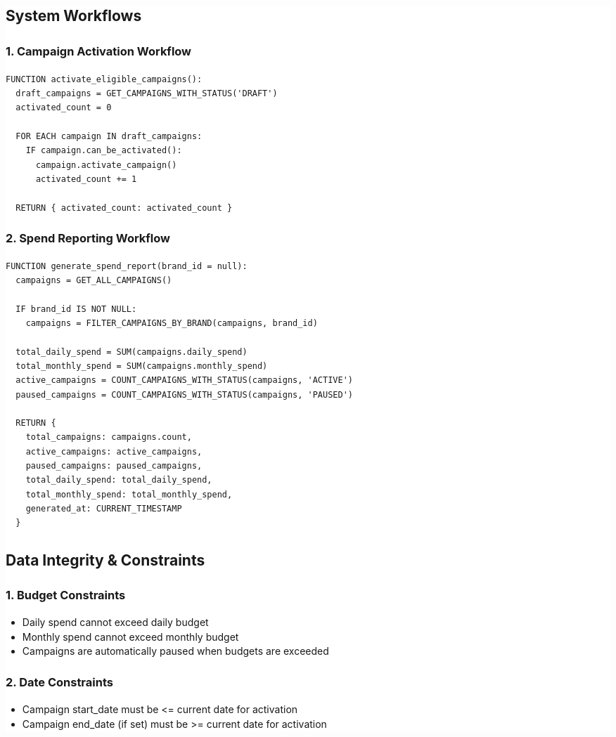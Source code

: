 ## System Workflows

### 1. Campaign Activation Workflow
```
FUNCTION activate_eligible_campaigns():
  draft_campaigns = GET_CAMPAIGNS_WITH_STATUS('DRAFT')
  activated_count = 0
  
  FOR EACH campaign IN draft_campaigns:
    IF campaign.can_be_activated():
      campaign.activate_campaign()
      activated_count += 1
  
  RETURN { activated_count: activated_count }
```

### 2. Spend Reporting Workflow
```
FUNCTION generate_spend_report(brand_id = null):
  campaigns = GET_ALL_CAMPAIGNS()
  
  IF brand_id IS NOT NULL:
    campaigns = FILTER_CAMPAIGNS_BY_BRAND(campaigns, brand_id)
  
  total_daily_spend = SUM(campaigns.daily_spend)
  total_monthly_spend = SUM(campaigns.monthly_spend)
  active_campaigns = COUNT_CAMPAIGNS_WITH_STATUS(campaigns, 'ACTIVE')
  paused_campaigns = COUNT_CAMPAIGNS_WITH_STATUS(campaigns, 'PAUSED')
  
  RETURN {
    total_campaigns: campaigns.count,
    active_campaigns: active_campaigns,
    paused_campaigns: paused_campaigns,
    total_daily_spend: total_daily_spend,
    total_monthly_spend: total_monthly_spend,
    generated_at: CURRENT_TIMESTAMP
  }
```

## Data Integrity & Constraints

### 1. Budget Constraints
- Daily spend cannot exceed daily budget
- Monthly spend cannot exceed monthly budget
- Campaigns are automatically paused when budgets are exceeded

### 2. Date Constraints
- Campaign start_date must be <= current date for activation
- Campaign end_date (if set) must be >= current date for activation

